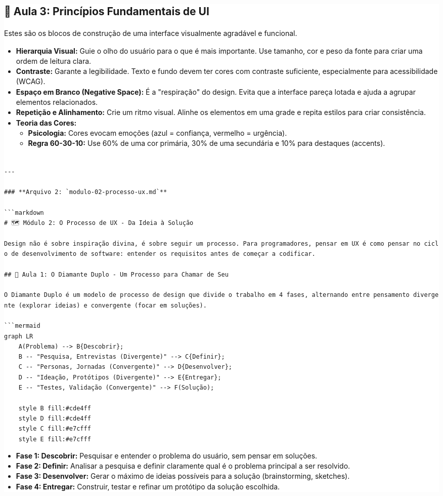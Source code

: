 ## 🎨 Aula 3: Princípios Fundamentais de UI

Estes são os blocos de construção de uma interface visualmente agradável e funcional.

  - **Hierarquia Visual:** Guie o olho do usuário para o que é mais importante. Use tamanho, cor e peso da fonte para criar uma ordem de leitura clara.
  - **Contraste:** Garante a legibilidade. Texto e fundo devem ter cores com contraste suficiente, especialmente para acessibilidade (WCAG).
  - **Espaço em Branco (Negative Space):** É a "respiração" do design. Evita que a interface pareça lotada e ajuda a agrupar elementos relacionados.
  - **Repetição e Alinhamento:** Crie um ritmo visual. Alinhe os elementos em uma grade e repita estilos para criar consistência.
  - **Teoria das Cores:**
      - **Psicologia:** Cores evocam emoções (azul = confiança, vermelho = urgência).
      - **Regra 60-30-10:** Use 60% de uma cor primária, 30% de uma secundária e 10% para destaques (accents).



````

---

### **Arquivo 2: `modulo-02-processo-ux.md`**

```markdown
# 🗺️ Módulo 2: O Processo de UX - Da Ideia à Solução

Design não é sobre inspiração divina, é sobre seguir um processo. Para programadores, pensar em UX é como pensar no ciclo de desenvolvimento de software: entender os requisitos antes de começar a codificar.

## 💎 Aula 1: O Diamante Duplo - Um Processo para Chamar de Seu

O Diamante Duplo é um modelo de processo de design que divide o trabalho em 4 fases, alternando entre pensamento divergente (explorar ideias) e convergente (focar em soluções).

```mermaid
graph LR
    A(Problema) --> B{Descobrir};
    B -- "Pesquisa, Entrevistas (Divergente)" --> C{Definir};
    C -- "Personas, Jornadas (Convergente)" --> D{Desenvolver};
    D -- "Ideação, Protótipos (Divergente)" --> E{Entregar};
    E -- "Testes, Validação (Convergente)" --> F(Solução);

    style B fill:#cde4ff
    style D fill:#cde4ff
    style C fill:#e7cfff
    style E fill:#e7cfff
````

  - **Fase 1: Descobrir:** Pesquisar e entender o problema do usuário, sem pensar em soluções.
  - **Fase 2: Definir:** Analisar a pesquisa e definir claramente qual é o problema principal a ser resolvido.
  - **Fase 3: Desenvolver:** Gerar o máximo de ideias possíveis para a solução (brainstorming, sketches).
  - **Fase 4: Entregar:** Construir, testar e refinar um protótipo da solução escolhida.
